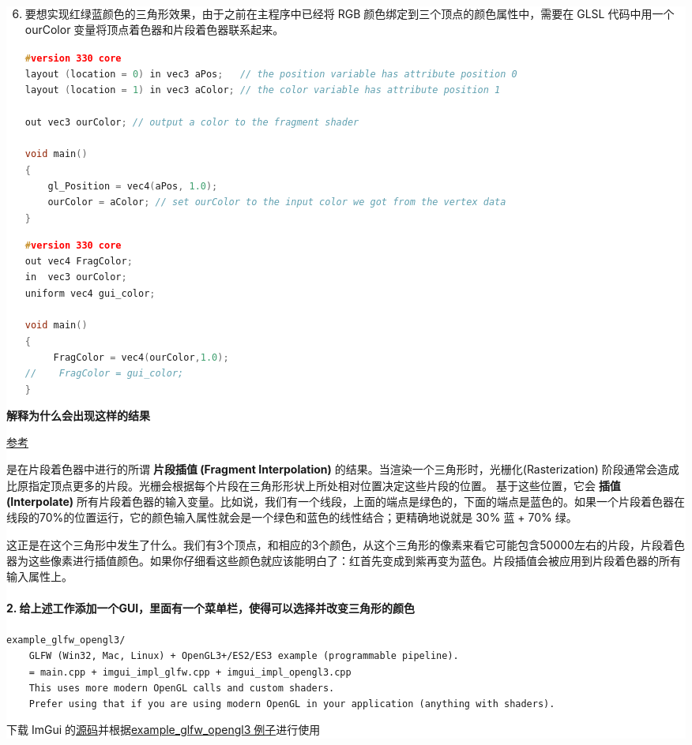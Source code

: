 

6. 要想实现红绿蓝颜色的三角形效果，由于之前在主程序中已经将 RGB 颜色绑定到三个顶点的颜色属性中，需要在 GLSL 代码中用一个 ourColor 变量将顶点着色器和片段着色器联系起来。

   ```c
   #version 330 core
   layout (location = 0) in vec3 aPos;   // the position variable has attribute position 0
   layout (location = 1) in vec3 aColor; // the color variable has attribute position 1
     
   out vec3 ourColor; // output a color to the fragment shader
   
   void main()
   {
       gl_Position = vec4(aPos, 1.0);
       ourColor = aColor; // set ourColor to the input color we got from the vertex data
   }       
   ```

   ```c
   #version 330 core
   out vec4 FragColor;
   in  vec3 ourColor;
   uniform vec4 gui_color;
   
   void main()
   {
        FragColor = vec4(ourColor,1.0);
   //    FragColor = gui_color;
   }
   ```



**解释为什么会出现这样的结果**

[参考](https://learnopengl-cn.github.io/01%20Getting%20started/05%20Shaders/)

是在片段着色器中进行的所谓 **片段插值 (Fragment Interpolation)** 的结果。当渲染一个三角形时，光栅化(Rasterization) 阶段通常会造成比原指定顶点更多的片段。光栅会根据每个片段在三角形形状上所处相对位置决定这些片段的位置。
基于这些位置，它会 **插值(Interpolate)** 所有片段着色器的输入变量。比如说，我们有一个线段，上面的端点是绿色的，下面的端点是蓝色的。如果一个片段着色器在线段的70%的位置运行，它的颜色输入属性就会是一个绿色和蓝色的线性结合；更精确地说就是 30% 蓝 + 70% 绿。

这正是在这个三角形中发生了什么。我们有3个顶点，和相应的3个颜色，从这个三角形的像素来看它可能包含50000左右的片段，片段着色器为这些像素进行插值颜色。如果你仔细看这些颜色就应该能明白了：红首先变成到紫再变为蓝色。片段插值会被应用到片段着色器的所有输入属性上。



#### 2. 给上述工作添加一个GUI，里面有一个菜单栏，使得可以选择并改变三角形的颜色

```
example_glfw_opengl3/
    GLFW (Win32, Mac, Linux) + OpenGL3+/ES2/ES3 example (programmable pipeline).
    = main.cpp + imgui_impl_glfw.cpp + imgui_impl_opengl3.cpp
    This uses more modern OpenGL calls and custom shaders.
    Prefer using that if you are using modern OpenGL in your application (anything with shaders).
```

下载 ImGui 的[源码](https://github.com/ocornut/imgui)并根据[example_glfw_opengl3 例子](https://github.com/ocornut/imgui/blob/master/examples/example_glfw_opengl3/main.cpp)进行使用
